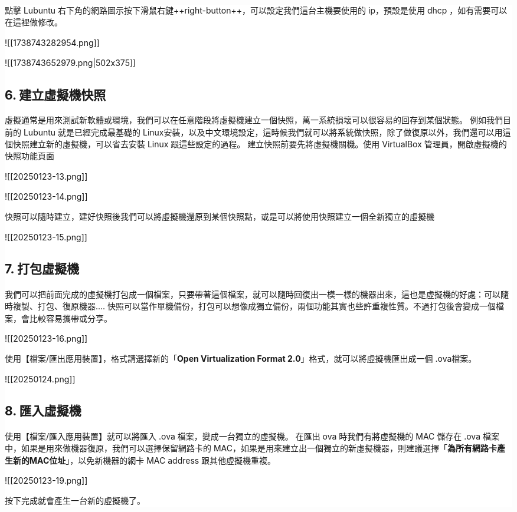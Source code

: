 點擊 Lubuntu 右下角的網路圖示按下滑鼠右鍵++right-button++，可以設定我們這台主機要使用的 ip，預設是使用 dhcp ，如有需要可以在這裡做修改。

![[1738743282954.png]]

![[1738743652979.png|502x375]]

## 6. 建立虛擬機快照

虛擬通常是用來測試新軟體或環境，我們可以在任意階段將虛擬機建立一個快照，萬一系統損壞可以很容易的回存到某個狀態。
例如我們目前的 Lubuntu 就是已經完成最基礎的 Linux安裝，以及中文環境設定，這時候我們就可以將系統做快照，除了做復原以外，我們還可以用這個快照建立新的虛擬機，可以省去安裝 Linux 跟這些設定的過程。
建立快照前要先將虛擬機關機。使用 VirtualBox 管理員，開啟虛擬機的快照功能頁面

![[20250123-13.png]]

![[20250123-14.png]]

快照可以隨時建立，建好快照後我們可以將虛擬機還原到某個快照點，或是可以將使用快照建立一個全新獨立的虛擬機

![[20250123-15.png]]

## 7. 打包虛擬機

我們可以把前面完成的虛擬機打包成一個檔案，只要帶著這個檔案，就可以隨時回復出一模一樣的機器出來，這也是虛擬機的好處：可以隨時複製、打包、復原機器....
快照可以當作單機備份，打包可以想像成獨立備份，兩個功能其實也些許重複性質。不過打包後會變成一個檔案，會比較容易攜帶或分享。

![[20250123-16.png]]

使用【檔案/匯出應用裝置】，格式請選擇新的「**Open Virtualization Format 2.0**」格式，就可以將虛擬機匯出成一個 .ova檔案。

![[20250124.png]]

## 8. 匯入虛擬機

使用【檔案/匯入應用裝置】就可以將匯入 .ova 檔案，變成一台獨立的虛擬機。
在匯出 ova 時我們有將虛擬機的 MAC 儲存在 .ova 檔案中，如果是用來做機器復原，我們可以選擇保留網路卡的 MAC，如果是用來建立出一個獨立的新虛擬機器，則建議選擇「**為所有網路卡產生新的MAC位址**」，以免新機器的網卡 MAC address 跟其他虛擬機重複。


![[20250123-19.png]]

按下完成就會產生一台新的虛擬機了。
